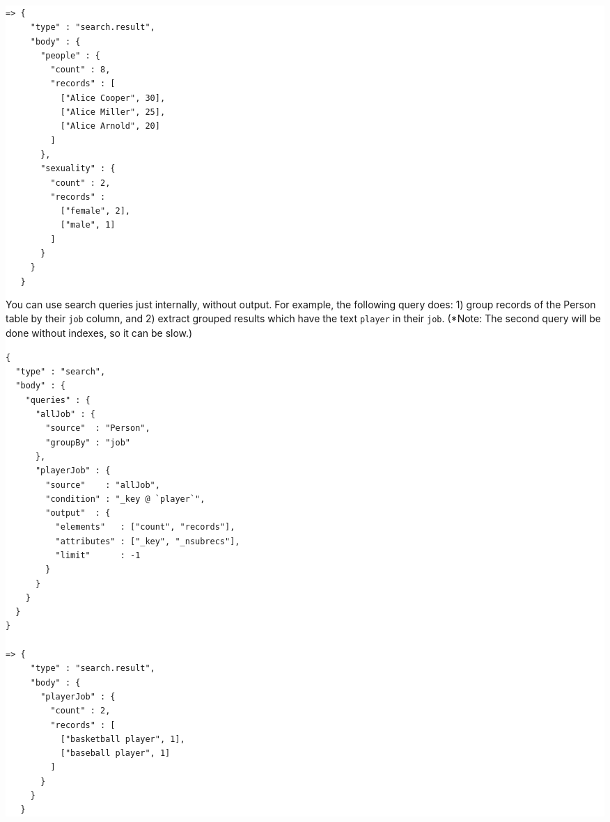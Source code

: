     => {
         "type" : "search.result",
         "body" : {
           "people" : {
             "count" : 8,
             "records" : [
               ["Alice Cooper", 30],
               ["Alice Miller", 25],
               ["Alice Arnold", 20]
             ]
           },
           "sexuality" : {
             "count" : 2,
             "records" :
               ["female", 2],
               ["male", 1]
             ]
           }
         }
       }

You can use search queries just internally, without output. For example, the following query does: 1) group records of the Person table by their `job` column, and 2) extract grouped results which have the text `player` in their `job`. (*Note: The second query will be done without indexes, so it can be slow.)

    {
      "type" : "search",
      "body" : {
        "queries" : {
          "allJob" : {
            "source"  : "Person",
            "groupBy" : "job"
          },
          "playerJob" : {
            "source"    : "allJob",
            "condition" : "_key @ `player`",
            "output"  : {
              "elements"   : ["count", "records"],
              "attributes" : ["_key", "_nsubrecs"],
              "limit"      : -1
            }
          }
        }
      }
    }
    
    => {
         "type" : "search.result",
         "body" : {
           "playerJob" : {
             "count" : 2,
             "records" : [
               ["basketball player", 1],
               ["baseball player", 1]
             ]
           }
         }
       }
